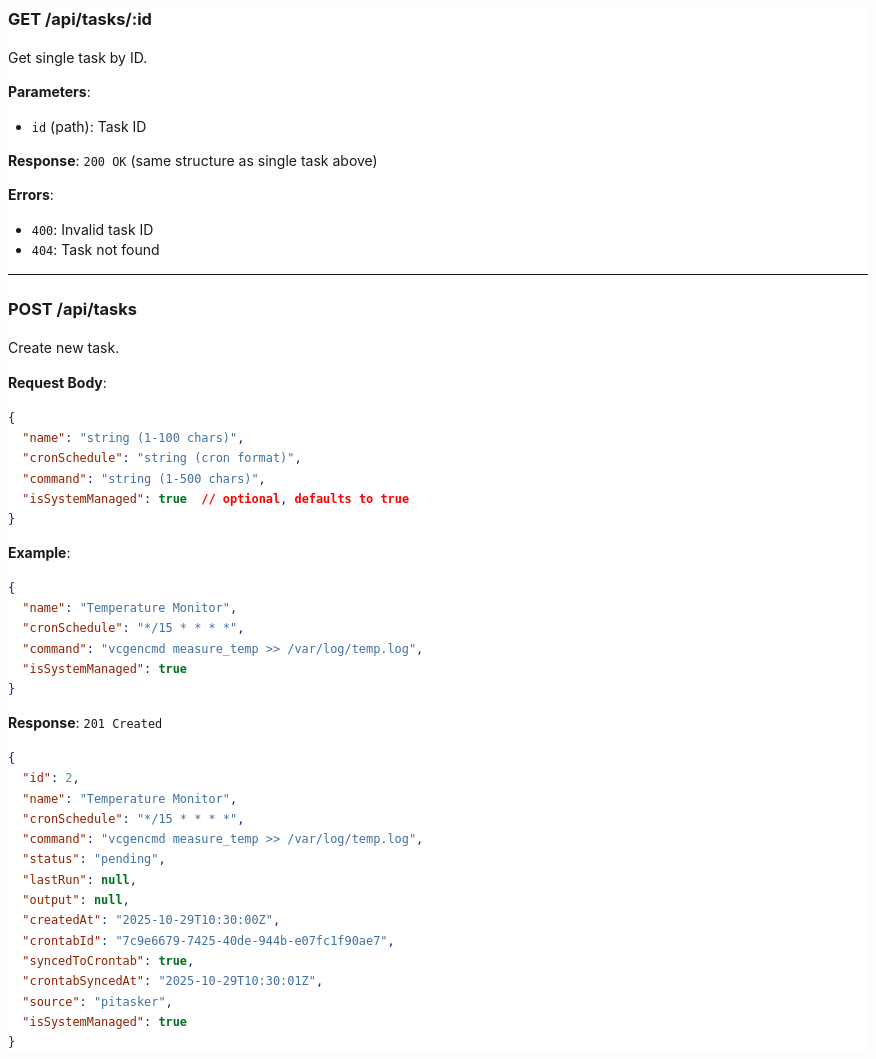 
### GET /api/tasks/:id
Get single task by ID.

**Parameters**:
- `id` (path): Task ID

**Response**: `200 OK` (same structure as single task above)

**Errors**:
- `400`: Invalid task ID
- `404`: Task not found

---

### POST /api/tasks
Create new task.

**Request Body**:
```json
{
  "name": "string (1-100 chars)",
  "cronSchedule": "string (cron format)",
  "command": "string (1-500 chars)",
  "isSystemManaged": true  // optional, defaults to true
}
```

**Example**:
```json
{
  "name": "Temperature Monitor",
  "cronSchedule": "*/15 * * * *",
  "command": "vcgencmd measure_temp >> /var/log/temp.log",
  "isSystemManaged": true
}
```

**Response**: `201 Created`
```json
{
  "id": 2,
  "name": "Temperature Monitor",
  "cronSchedule": "*/15 * * * *",
  "command": "vcgencmd measure_temp >> /var/log/temp.log",
  "status": "pending",
  "lastRun": null,
  "output": null,
  "createdAt": "2025-10-29T10:30:00Z",
  "crontabId": "7c9e6679-7425-40de-944b-e07fc1f90ae7",
  "syncedToCrontab": true,
  "crontabSyncedAt": "2025-10-29T10:30:01Z",
  "source": "pitasker",
  "isSystemManaged": true
}
```
